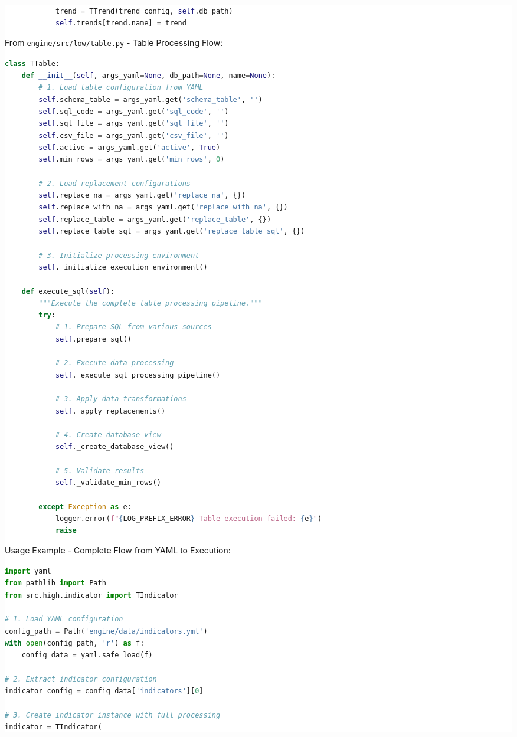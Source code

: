 ```python
            trend = TTrend(trend_config, self.db_path)
            self.trends[trend.name] = trend
```

From `engine/src/low/table.py` - Table Processing Flow:
```python
class TTable:
    def __init__(self, args_yaml=None, db_path=None, name=None):
        # 1. Load table configuration from YAML
        self.schema_table = args_yaml.get('schema_table', '')
        self.sql_code = args_yaml.get('sql_code', '')
        self.sql_file = args_yaml.get('sql_file', '')
        self.csv_file = args_yaml.get('csv_file', '')
        self.active = args_yaml.get('active', True)
        self.min_rows = args_yaml.get('min_rows', 0)
        
        # 2. Load replacement configurations
        self.replace_na = args_yaml.get('replace_na', {})
        self.replace_with_na = args_yaml.get('replace_with_na', {})
        self.replace_table = args_yaml.get('replace_table', {})
        self.replace_table_sql = args_yaml.get('replace_table_sql', {})
        
        # 3. Initialize processing environment
        self._initialize_execution_environment()
        
    def execute_sql(self):
        """Execute the complete table processing pipeline."""
        try:
            # 1. Prepare SQL from various sources
            self.prepare_sql()
            
            # 2. Execute data processing
            self._execute_sql_processing_pipeline()
            
            # 3. Apply data transformations
            self._apply_replacements()
            
            # 4. Create database view
            self._create_database_view()
            
            # 5. Validate results
            self._validate_min_rows()
            
        except Exception as e:
            logger.error(f"{LOG_PREFIX_ERROR} Table execution failed: {e}")
            raise
```

Usage Example - Complete Flow from YAML to Execution:
```python
import yaml
from pathlib import Path
from src.high.indicator import TIndicator

# 1. Load YAML configuration
config_path = Path('engine/data/indicators.yml')
with open(config_path, 'r') as f:
    config_data = yaml.safe_load(f)

# 2. Extract indicator configuration
indicator_config = config_data['indicators'][0]

# 3. Create indicator instance with full processing
indicator = TIndicator(
```